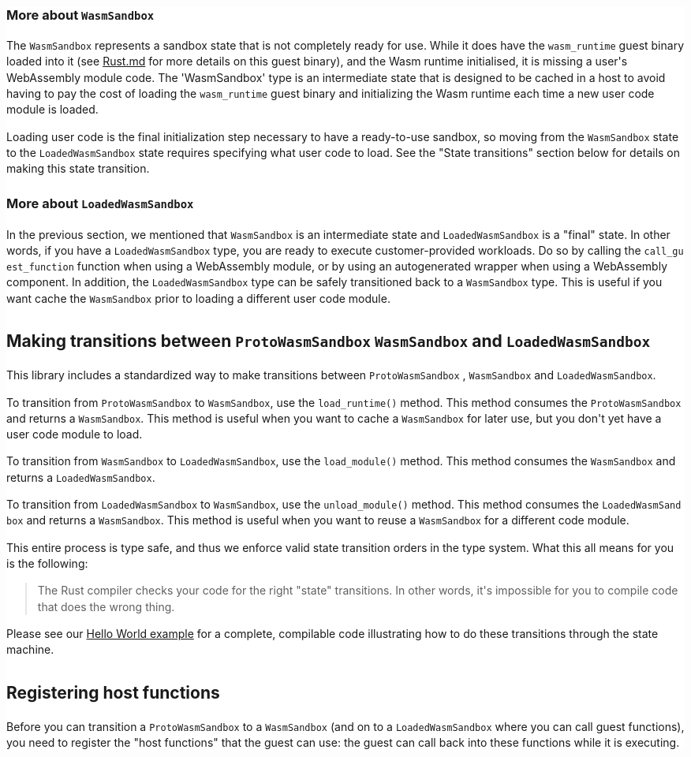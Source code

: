 ### More about `WasmSandbox`

The `WasmSandbox` represents a sandbox state that is not completely ready for use. While it does have the `wasm_runtime` guest binary loaded into it (see [Rust.md](./Rust.md) for more details on this guest binary), and the Wasm runtime initialised, it is missing a user's WebAssembly module code. The 'WasmSandbox' type is an intermediate state that is designed to be cached in a host to avoid having to pay the cost of loading the `wasm_runtime` guest binary and initializing the Wasm runtime each time a new user code module is loaded.

Loading user code is the final initialization step necessary to have a ready-to-use sandbox, so moving from the `WasmSandbox` state to the `LoadedWasmSandbox` state requires specifying what user code to load. See the "State transitions" section below for details on making this state transition.

### More about `LoadedWasmSandbox`

In the previous section, we mentioned that `WasmSandbox` is an intermediate state and `LoadedWasmSandbox` is a "final" state. In other words, if you have a `LoadedWasmSandbox` type, you are ready to execute customer-provided workloads. Do so by calling the `call_guest_function` function when using a WebAssembly module, or by using an autogenerated wrapper when using a WebAssembly component. In addition, the `LoadedWasmSandbox` type can be safely transitioned back to a `WasmSandbox` type. This is useful if you want cache the `WasmSandbox` prior to loading a different user code module.

## Making transitions between  `ProtoWasmSandbox` `WasmSandbox` and `LoadedWasmSandbox`

This library includes a standardized way to make transitions between  `ProtoWasmSandbox` , `WasmSandbox` and `LoadedWasmSandbox`.

To transition from `ProtoWasmSandbox` to `WasmSandbox`, use the `load_runtime()` method. This method consumes the `ProtoWasmSandbox` and returns a `WasmSandbox`. This method is useful when you want to cache a `WasmSandbox` for later use, but you don't yet have a user code module to load.

To transition from `WasmSandbox` to `LoadedWasmSandbox`, use the `load_module()` method. This method consumes the `WasmSandbox` and returns a `LoadedWasmSandbox`.

To transition from `LoadedWasmSandbox` to `WasmSandbox`, use the `unload_module()` method. This method consumes the `LoadedWasmSandbox` and returns a `WasmSandbox`. This method is useful when you want to reuse a `WasmSandbox` for a different code module.

This entire process is type safe, and thus we enforce valid state transition orders in the type system. What this all means for you is the following:

>The Rust compiler checks your code for the right "state" transitions. In other words, it's impossible for you to compile code that does the wrong thing.

Please see our [Hello World example](./src/hyperlight_wasm/examples/helloworld/main.rs) for a complete, compilable code illustrating how to do these transitions through the state machine.

## Registering host functions

Before you can transition a `ProtoWasmSandbox` to a `WasmSandbox` (and on to a `LoadedWasmSandbox` where you can call guest functions), you need to register the "host functions" that the guest can use: the guest can call back into these functions while it is executing.
